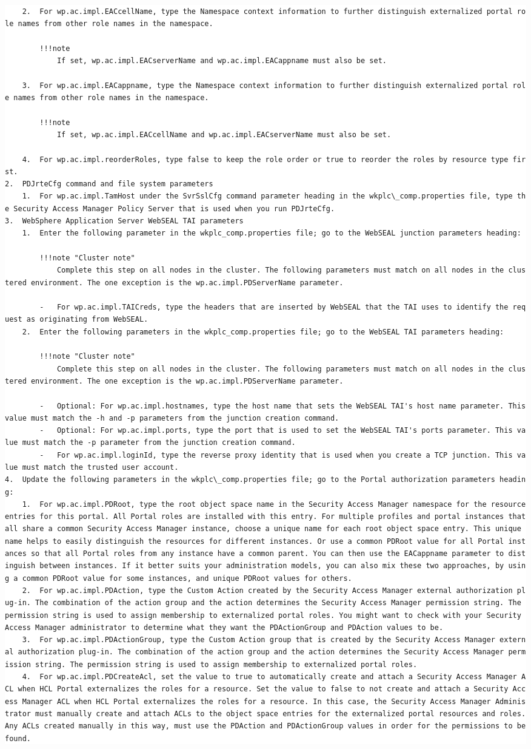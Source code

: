         2.  For wp.ac.impl.EACcellName, type the Namespace context information to further distinguish externalized portal role names from other role names in the namespace.

            !!!note
                If set, wp.ac.impl.EACserverName and wp.ac.impl.EACappname must also be set.

        3.  For wp.ac.impl.EACappname, type the Namespace context information to further distinguish externalized portal role names from other role names in the namespace.

            !!!note
                If set, wp.ac.impl.EACcellName and wp.ac.impl.EACserverName must also be set.

        4.  For wp.ac.impl.reorderRoles, type false to keep the role order or true to reorder the roles by resource type first.
    2.  PDJrteCfg command and file system parameters
        1.  For wp.ac.impl.TamHost under the SvrSslCfg command parameter heading in the wkplc\_comp.properties file, type the Security Access Manager Policy Server that is used when you run PDJrteCfg.
    3.  WebSphere Application Server WebSEAL TAI parameters
        1.  Enter the following parameter in the wkplc_comp.properties file; go to the WebSEAL junction parameters heading:

            !!!note "Cluster note"
                Complete this step on all nodes in the cluster. The following parameters must match on all nodes in the clustered environment. The one exception is the wp.ac.impl.PDServerName parameter.

            -   For wp.ac.impl.TAICreds, type the headers that are inserted by WebSEAL that the TAI uses to identify the request as originating from WebSEAL.
        2.  Enter the following parameters in the wkplc_comp.properties file; go to the WebSEAL TAI parameters heading:

            !!!note "Cluster note"
                Complete this step on all nodes in the cluster. The following parameters must match on all nodes in the clustered environment. The one exception is the wp.ac.impl.PDServerName parameter.

            -   Optional: For wp.ac.impl.hostnames, type the host name that sets the WebSEAL TAI's host name parameter. This value must match the -h and -p parameters from the junction creation command.
            -   Optional: For wp.ac.impl.ports, type the port that is used to set the WebSEAL TAI's ports parameter. This value must match the -p parameter from the junction creation command.
            -   For wp.ac.impl.loginId, type the reverse proxy identity that is used when you create a TCP junction. This value must match the trusted user account.
    4.  Update the following parameters in the wkplc\_comp.properties file; go to the Portal authorization parameters heading:
        1.  For wp.ac.impl.PDRoot, type the root object space name in the Security Access Manager namespace for the resource entries for this portal. All Portal roles are installed with this entry. For multiple profiles and portal instances that all share a common Security Access Manager instance, choose a unique name for each root object space entry. This unique name helps to easily distinguish the resources for different instances. Or use a common PDRoot value for all Portal instances so that all Portal roles from any instance have a common parent. You can then use the EACappname parameter to distinguish between instances. If it better suits your administration models, you can also mix these two approaches, by using a common PDRoot value for some instances, and unique PDRoot values for others.
        2.  For wp.ac.impl.PDAction, type the Custom Action created by the Security Access Manager external authorization plug-in. The combination of the action group and the action determines the Security Access Manager permission string. The permission string is used to assign membership to externalized portal roles. You might want to check with your Security Access Manager administrator to determine what they want the PDActionGroup and PDAction values to be.
        3.  For wp.ac.impl.PDActionGroup, type the Custom Action group that is created by the Security Access Manager external authorization plug-in. The combination of the action group and the action determines the Security Access Manager permission string. The permission string is used to assign membership to externalized portal roles.
        4.  For wp.ac.impl.PDCreateAcl, set the value to true to automatically create and attach a Security Access Manager ACL when HCL Portal externalizes the roles for a resource. Set the value to false to not create and attach a Security Access Manager ACL when HCL Portal externalizes the roles for a resource. In this case, the Security Access Manager Administrator must manually create and attach ACLs to the object space entries for the externalized portal resources and roles. Any ACLs created manually in this way, must use the PDAction and PDActionGroup values in order for the permissions to be found.